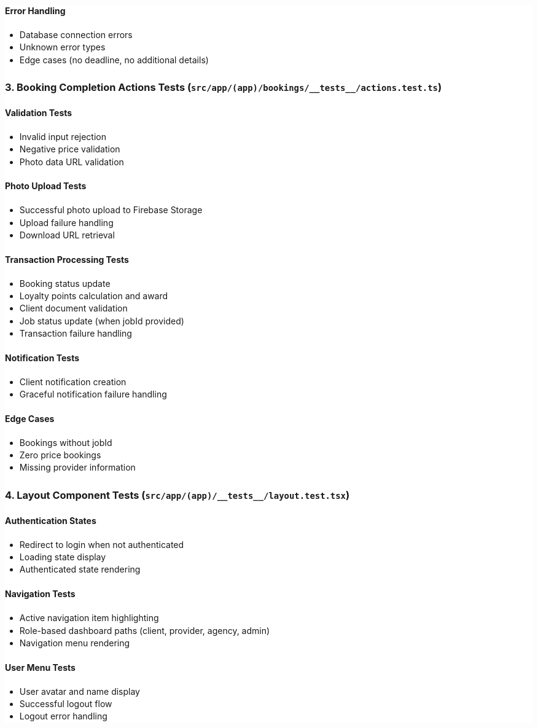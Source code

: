 #### Error Handling
- Database connection errors
- Unknown error types
- Edge cases (no deadline, no additional details)

### 3. Booking Completion Actions Tests (`src/app/(app)/bookings/__tests__/actions.test.ts`)

#### Validation Tests
- Invalid input rejection
- Negative price validation
- Photo data URL validation

#### Photo Upload Tests
- Successful photo upload to Firebase Storage
- Upload failure handling
- Download URL retrieval

#### Transaction Processing Tests
- Booking status update
- Loyalty points calculation and award
- Client document validation
- Job status update (when jobId provided)
- Transaction failure handling

#### Notification Tests
- Client notification creation
- Graceful notification failure handling

#### Edge Cases
- Bookings without jobId
- Zero price bookings
- Missing provider information

### 4. Layout Component Tests (`src/app/(app)/__tests__/layout.test.tsx`)

#### Authentication States
- Redirect to login when not authenticated
- Loading state display
- Authenticated state rendering

#### Navigation Tests
- Active navigation item highlighting
- Role-based dashboard paths (client, provider, agency, admin)
- Navigation menu rendering

#### User Menu Tests
- User avatar and name display
- Successful logout flow
- Logout error handling
